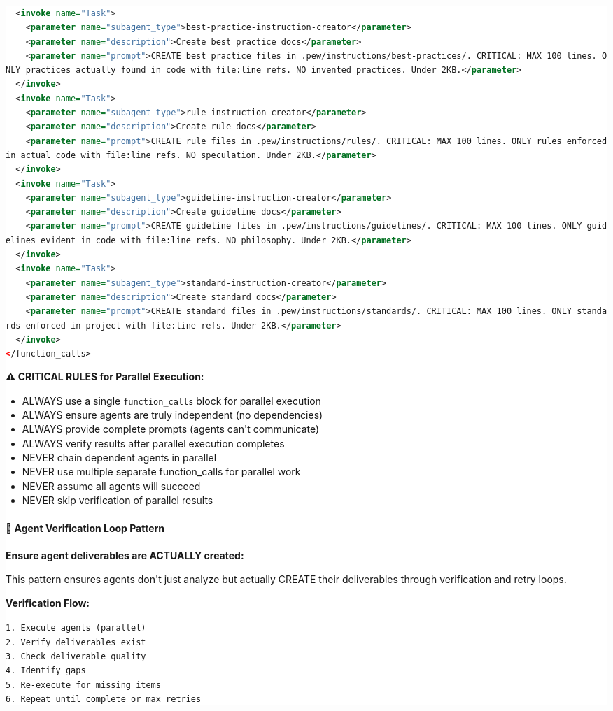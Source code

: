 ```xml
  <invoke name="Task">
    <parameter name="subagent_type">best-practice-instruction-creator</parameter>
    <parameter name="description">Create best practice docs</parameter>
    <parameter name="prompt">CREATE best practice files in .pew/instructions/best-practices/. CRITICAL: MAX 100 lines. ONLY practices actually found in code with file:line refs. NO invented practices. Under 2KB.</parameter>
  </invoke>
  <invoke name="Task">
    <parameter name="subagent_type">rule-instruction-creator</parameter>
    <parameter name="description">Create rule docs</parameter>
    <parameter name="prompt">CREATE rule files in .pew/instructions/rules/. CRITICAL: MAX 100 lines. ONLY rules enforced in actual code with file:line refs. NO speculation. Under 2KB.</parameter>
  </invoke>
  <invoke name="Task">
    <parameter name="subagent_type">guideline-instruction-creator</parameter>
    <parameter name="description">Create guideline docs</parameter>
    <parameter name="prompt">CREATE guideline files in .pew/instructions/guidelines/. CRITICAL: MAX 100 lines. ONLY guidelines evident in code with file:line refs. NO philosophy. Under 2KB.</parameter>
  </invoke>
  <invoke name="Task">
    <parameter name="subagent_type">standard-instruction-creator</parameter>
    <parameter name="description">Create standard docs</parameter>
    <parameter name="prompt">CREATE standard files in .pew/instructions/standards/. CRITICAL: MAX 100 lines. ONLY standards enforced in project with file:line refs. Under 2KB.</parameter>
  </invoke>
</function_calls>
```

**⚠️ CRITICAL RULES for Parallel Execution:**
- ALWAYS use a single `function_calls` block for parallel execution
- ALWAYS ensure agents are truly independent (no dependencies)
- ALWAYS provide complete prompts (agents can't communicate)
- ALWAYS verify results after parallel execution completes
- NEVER chain dependent agents in parallel
- NEVER use multiple separate function_calls for parallel work
- NEVER assume all agents will succeed
- NEVER skip verification of parallel results

#### 🔄 Agent Verification Loop Pattern
**Ensure agent deliverables are ACTUALLY created:**

This pattern ensures agents don't just analyze but actually CREATE their deliverables through verification and retry loops.

**Verification Flow:**
```
1. Execute agents (parallel)
2. Verify deliverables exist
3. Check deliverable quality
4. Identify gaps
5. Re-execute for missing items
6. Repeat until complete or max retries
```
